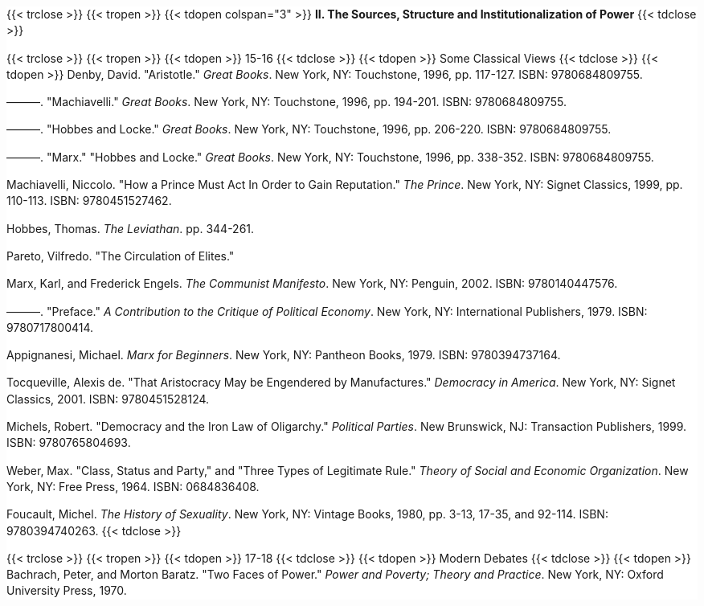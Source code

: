 {{< trclose >}}
{{< tropen >}}
{{< tdopen colspan="3" >}}
**II. The Sources, Structure and Institutionalization of Power**
{{< tdclose >}}

{{< trclose >}}
{{< tropen >}}
{{< tdopen >}}
15-16
{{< tdclose >}}
{{< tdopen >}}
Some Classical Views
{{< tdclose >}}
{{< tdopen >}}
Denby, David. "Aristotle." _Great Books_. New York, NY: Touchstone, 1996, pp. 117-127. ISBN: 9780684809755.  
  
———. "Machiavelli." _Great Books_. New York, NY: Touchstone, 1996, pp. 194-201. ISBN: 9780684809755.  
  
———. "Hobbes and Locke." _Great Books_. New York, NY: Touchstone, 1996, pp. 206-220. ISBN: 9780684809755.  
  
———. "Marx." "Hobbes and Locke." _Great Books_. New York, NY: Touchstone, 1996, pp. 338-352. ISBN: 9780684809755.  
  
Machiavelli, Niccolo. "How a Prince Must Act In Order to Gain Reputation." _The Prince_. New York, NY: Signet Classics, 1999, pp. 110-113. ISBN: 9780451527462.  
  
Hobbes, Thomas. _The Leviathan_. pp. 344-261.  
  
Pareto, Vilfredo. "The Circulation of Elites."  
  
Marx, Karl, and Frederick Engels. _The Communist Manifesto_. New York, NY: Penguin, 2002. ISBN: 9780140447576.  
  
———. "Preface." _A Contribution to the Critique of Political Economy_. New York, NY: International Publishers, 1979. ISBN: 9780717800414.  
  
Appignanesi, Michael. _Marx for Beginners_. New York, NY: Pantheon Books, 1979. ISBN: 9780394737164.  
  
Tocqueville, Alexis de. "That Aristocracy May be Engendered by Manufactures." _Democracy in America_. New York, NY: Signet Classics, 2001. ISBN: 9780451528124.  
  
Michels, Robert. "Democracy and the Iron Law of Oligarchy." _Political Parties_. New Brunswick, NJ: Transaction Publishers, 1999. ISBN: 9780765804693.  
  
Weber, Max. "Class, Status and Party," and "Three Types of Legitimate Rule." _Theory of Social and Economic Organization_. New York, NY: Free Press, 1964. ISBN: 0684836408.  
  
Foucault, Michel. _The History of Sexuality_. New York, NY: Vintage Books, 1980, pp. 3-13, 17-35, and 92-114. ISBN: 9780394740263.
{{< tdclose >}}

{{< trclose >}}
{{< tropen >}}
{{< tdopen >}}
17-18
{{< tdclose >}}
{{< tdopen >}}
Modern Debates
{{< tdclose >}}
{{< tdopen >}}
Bachrach, Peter, and Morton Baratz. "Two Faces of Power." _Power and Poverty; Theory and Practice_. New York, NY: Oxford University Press, 1970.  
  